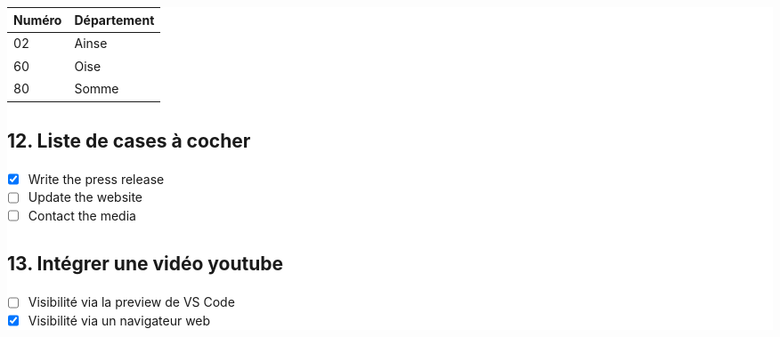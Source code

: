 | Numéro | Département |
| --- | ----------- |
| 02 | Ainse |
| 60 | Oise |
| 80 | Somme |

## <div id="titleSub">12. Liste de cases à cocher</div>

- [x] Write the press release
- [ ] Update the website
- [ ] Contact the media

## <div id="titleSub">13. Intégrer une vidéo youtube</div>

- [ ] Visibilité via la preview de VS Code
- [x] Visibilité via un navigateur web

<div class="video-responsive">
  <iframe 
    width="560" 
    height="315" 
    src="https://www.youtube.com/embed/caXHwYC3tq8" 
    title="YouTube video player" 
    frameborder="0" 
    allow="accelerometer; autoplay; clipboard-write; encrypted-media; gyroscope; picture-in-picture" 
    allowfullscreen>
  </iframe>
</div>